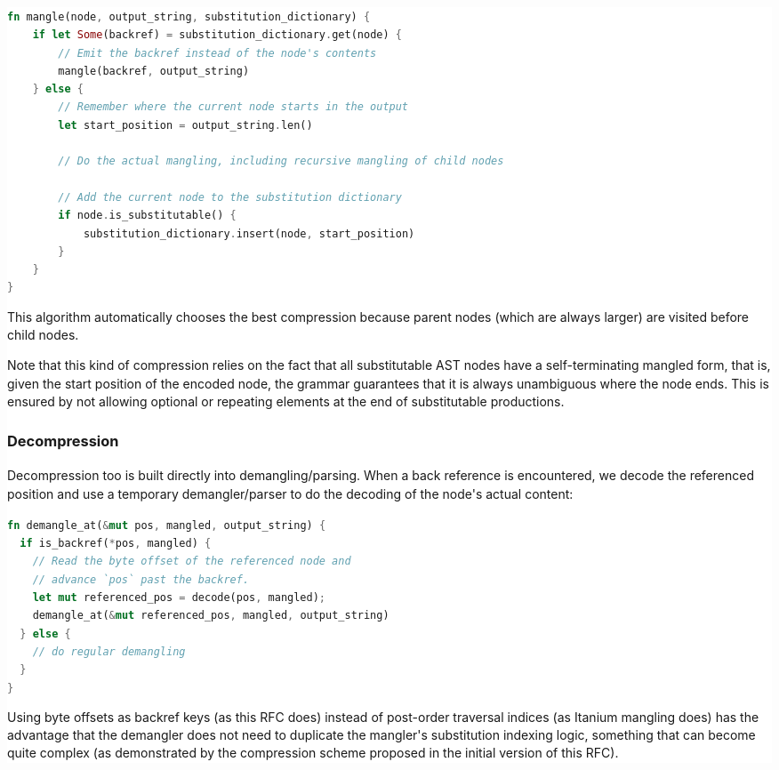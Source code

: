 ```rust
fn mangle(node, output_string, substitution_dictionary) {
    if let Some(backref) = substitution_dictionary.get(node) {
        // Emit the backref instead of the node's contents
        mangle(backref, output_string)
    } else {
        // Remember where the current node starts in the output
        let start_position = output_string.len()

        // Do the actual mangling, including recursive mangling of child nodes

        // Add the current node to the substitution dictionary
        if node.is_substitutable() {
            substitution_dictionary.insert(node, start_position)
        }
    }
}
```

This algorithm automatically chooses the best compression because
parent nodes (which are always larger) are visited before child
nodes.

Note that this kind of compression relies on the fact that all
substitutable AST nodes have a self-terminating mangled form,
that is, given the start position of the encoded node, the
grammar guarantees that it is always unambiguous where the
node ends. This is ensured by not allowing optional or
repeating elements at the end of substitutable productions.


### Decompression

Decompression too is built directly into demangling/parsing. When a back
reference is encountered, we decode the referenced position and use a
temporary demangler/parser to do the decoding of the node's actual content:

```rust
fn demangle_at(&mut pos, mangled, output_string) {
  if is_backref(*pos, mangled) {
    // Read the byte offset of the referenced node and
    // advance `pos` past the backref.
    let mut referenced_pos = decode(pos, mangled);
    demangle_at(&mut referenced_pos, mangled, output_string)
  } else {
    // do regular demangling
  }
}
```

Using byte offsets as backref keys (as this RFC does) instead of post-order
traversal indices (as Itanium mangling does) has the advantage that the
demangler does not need to duplicate the mangler's substitution indexing logic,
something that can become quite complex (as demonstrated by the compression
scheme proposed in the initial version of this RFC).
